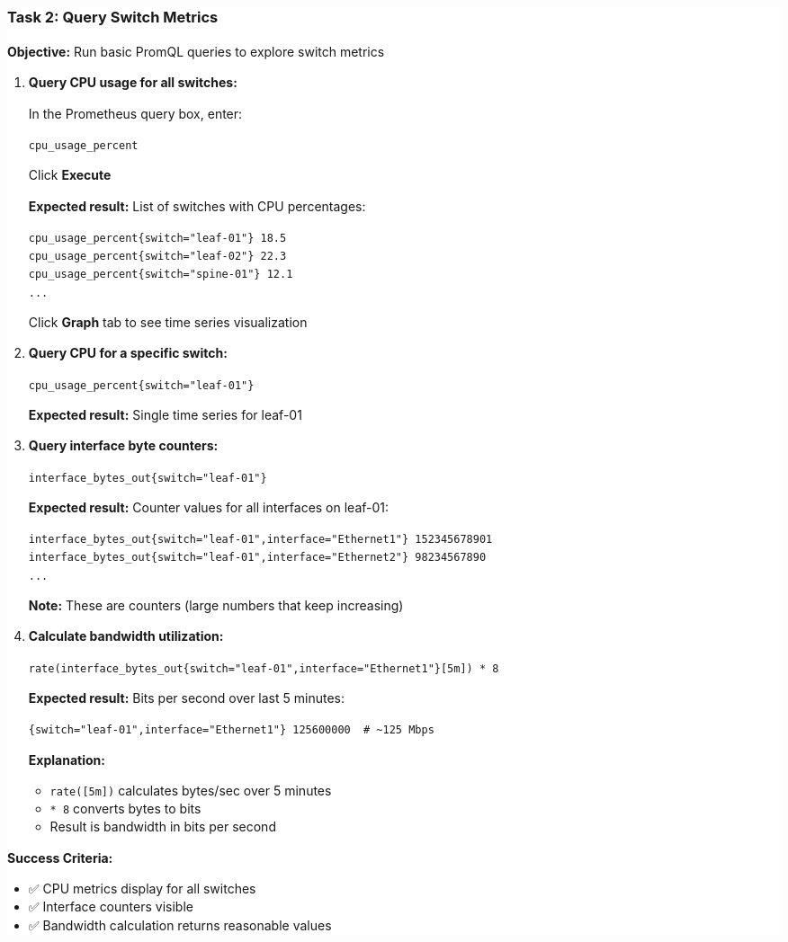 ### Task 2: Query Switch Metrics

**Objective:** Run basic PromQL queries to explore switch metrics

1. **Query CPU usage for all switches:**

   In the Prometheus query box, enter:
   ```promql
   cpu_usage_percent
   ```

   Click **Execute**

   **Expected result:** List of switches with CPU percentages:
   ```
   cpu_usage_percent{switch="leaf-01"} 18.5
   cpu_usage_percent{switch="leaf-02"} 22.3
   cpu_usage_percent{switch="spine-01"} 12.1
   ...
   ```

   Click **Graph** tab to see time series visualization

2. **Query CPU for a specific switch:**
   ```promql
   cpu_usage_percent{switch="leaf-01"}
   ```

   **Expected result:** Single time series for leaf-01

3. **Query interface byte counters:**
   ```promql
   interface_bytes_out{switch="leaf-01"}
   ```

   **Expected result:** Counter values for all interfaces on leaf-01:
   ```
   interface_bytes_out{switch="leaf-01",interface="Ethernet1"} 152345678901
   interface_bytes_out{switch="leaf-01",interface="Ethernet2"} 98234567890
   ...
   ```

   **Note:** These are counters (large numbers that keep increasing)

4. **Calculate bandwidth utilization:**
   ```promql
   rate(interface_bytes_out{switch="leaf-01",interface="Ethernet1"}[5m]) * 8
   ```

   **Expected result:** Bits per second over last 5 minutes:
   ```
   {switch="leaf-01",interface="Ethernet1"} 125600000  # ~125 Mbps
   ```

   **Explanation:**
   - `rate([5m])` calculates bytes/sec over 5 minutes
   - `* 8` converts bytes to bits
   - Result is bandwidth in bits per second

**Success Criteria:**
- ✅ CPU metrics display for all switches
- ✅ Interface counters visible
- ✅ Bandwidth calculation returns reasonable values
